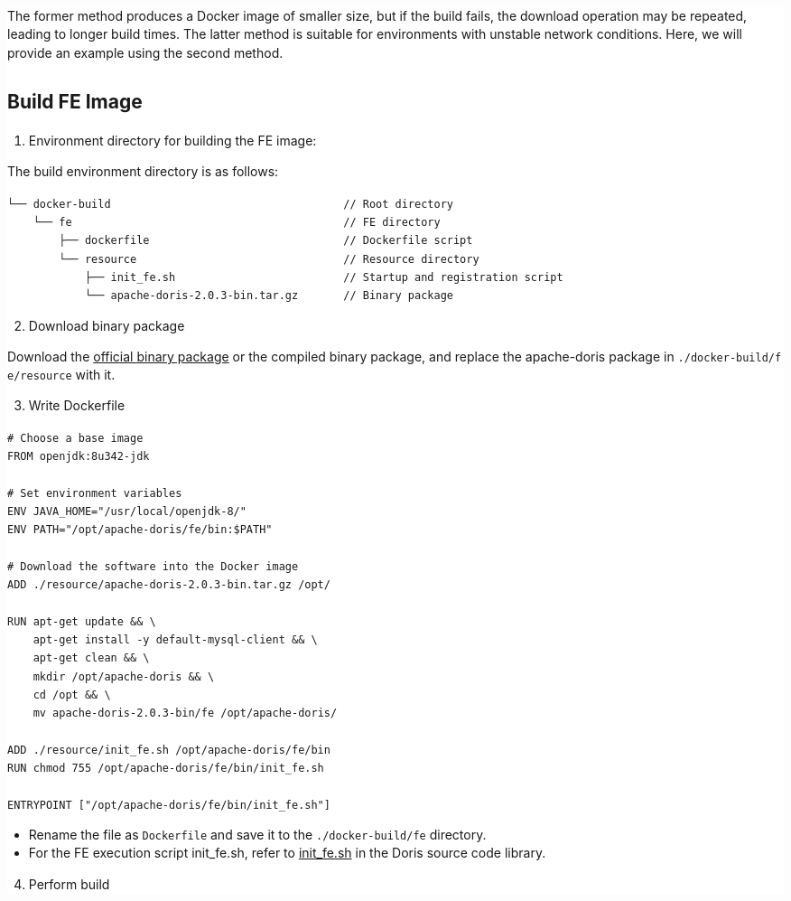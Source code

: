 The former method produces a Docker image of smaller size, but if the build fails, the download operation may be repeated, leading to longer build times. The latter method is suitable for environments with unstable network conditions. Here, we will provide an example using the second method.

## **Build** **FE** **Image**

1. Environment directory for building the FE image:

The build environment directory is as follows:

```Plain
└── docker-build                                    // Root directory 
    └── fe                                          // FE directory
        ├── dockerfile                              // Dockerfile script
        └── resource                                // Resource directory
            ├── init_fe.sh                          // Startup and registration script
            └── apache-doris-2.0.3-bin.tar.gz       // Binary package
```

2. Download binary package

Download the [official binary package](https://doris.apache.org/download/) or the compiled binary package, and replace the apache-doris package in `./docker-build/fe/resource` with it.

3. Write Dockerfile

```shell
# Choose a base image
FROM openjdk:8u342-jdk

# Set environment variables
ENV JAVA_HOME="/usr/local/openjdk-8/"
ENV PATH="/opt/apache-doris/fe/bin:$PATH"

# Download the software into the Docker image
ADD ./resource/apache-doris-2.0.3-bin.tar.gz /opt/

RUN apt-get update && \
    apt-get install -y default-mysql-client && \
    apt-get clean && \
    mkdir /opt/apache-doris && \
    cd /opt && \
    mv apache-doris-2.0.3-bin/fe /opt/apache-doris/

ADD ./resource/init_fe.sh /opt/apache-doris/fe/bin
RUN chmod 755 /opt/apache-doris/fe/bin/init_fe.sh

ENTRYPOINT ["/opt/apache-doris/fe/bin/init_fe.sh"]
```

- Rename the file as `Dockerfile` and save it to the `./docker-build/fe` directory.
- For the FE execution script init_fe.sh, refer to [init_fe.sh](https://github.com/apache/doris/tree/master/docker/runtime/fe/resource/init_fe.sh) in the Doris source code library.

4. Perform build
